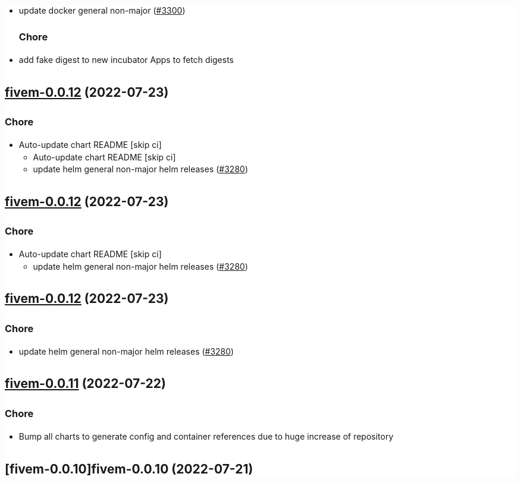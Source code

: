 - update docker general non-major ([#3300](https://github.com/truecharts/apps/issues/3300))

  ### Chore

- add fake digest to new incubator Apps to fetch digests




## [fivem-0.0.12](https://github.com/truecharts/apps/compare/fivem-0.0.11...fivem-0.0.12) (2022-07-23)

### Chore

- Auto-update chart README [skip ci]
  - Auto-update chart README [skip ci]
  - update helm general non-major helm releases ([#3280](https://github.com/truecharts/apps/issues/3280))




## [fivem-0.0.12](https://github.com/truecharts/apps/compare/fivem-0.0.11...fivem-0.0.12) (2022-07-23)

### Chore

- Auto-update chart README [skip ci]
  - update helm general non-major helm releases ([#3280](https://github.com/truecharts/apps/issues/3280))




## [fivem-0.0.12](https://github.com/truecharts/apps/compare/fivem-0.0.11...fivem-0.0.12) (2022-07-23)

### Chore

- update helm general non-major helm releases ([#3280](https://github.com/truecharts/apps/issues/3280))




## [fivem-0.0.11](https://github.com/truecharts/apps/compare/fivem-0.0.10...fivem-0.0.11) (2022-07-22)

### Chore

- Bump all charts to generate config and container references due to huge increase of repository



## [fivem-0.0.10]fivem-0.0.10 (2022-07-21)

